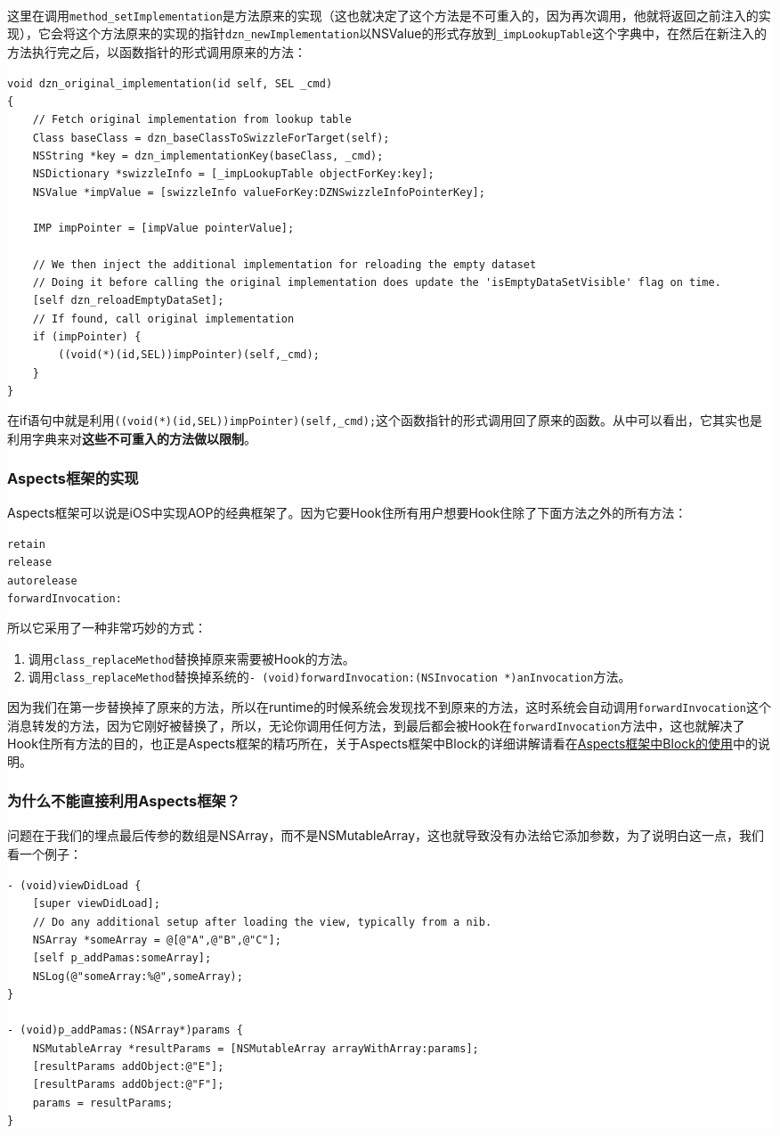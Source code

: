 这里在调用`method_setImplementation`是方法原来的实现（这也就决定了这个方法是不可重入的，因为再次调用，他就将返回之前注入的实现），它会将这个方法原来的实现的指针`dzn_newImplementation`以NSValue的形式存放到`_impLookupTable`这个字典中，在然后在新注入的方法执行完之后，以函数指针的形式调用原来的方法：

```objc
void dzn_original_implementation(id self, SEL _cmd)
{
    // Fetch original implementation from lookup table
    Class baseClass = dzn_baseClassToSwizzleForTarget(self);
    NSString *key = dzn_implementationKey(baseClass, _cmd);
    NSDictionary *swizzleInfo = [_impLookupTable objectForKey:key];
    NSValue *impValue = [swizzleInfo valueForKey:DZNSwizzleInfoPointerKey];

    IMP impPointer = [impValue pointerValue];

    // We then inject the additional implementation for reloading the empty dataset
    // Doing it before calling the original implementation does update the 'isEmptyDataSetVisible' flag on time.
    [self dzn_reloadEmptyDataSet];
    // If found, call original implementation
    if (impPointer) {
        ((void(*)(id,SEL))impPointer)(self,_cmd);
    }
}
```

在if语句中就是利用`((void(*)(id,SEL))impPointer)(self,_cmd);`这个函数指针的形式调用回了原来的函数。从中可以看出，它其实也是利用字典来对**这些不可重入的方法做以限制**。

### Aspects框架的实现

Aspects框架可以说是iOS中实现AOP的经典框架了。因为它要Hook住所有用户想要Hook住除了下面方法之外的所有方法：

```objc
retain
release
autorelease
forwardInvocation:
```

所以它采用了一种非常巧妙的方式：

1. 调用`class_replaceMethod`替换掉原来需要被Hook的方法。
2. 调用`class_replaceMethod`替换掉系统的`- (void)forwardInvocation:(NSInvocation *)anInvocation`方法。

因为我们在第一步替换掉了原来的方法，所以在runtime的时候系统会发现找不到原来的方法，这时系统会自动调用`forwardInvocation`这个消息转发的方法，因为它刚好被替换了，所以，无论你调用任何方法，到最后都会被Hook在`forwardInvocation`方法中，这也就解决了Hook住所有方法的目的，也正是Aspects框架的精巧所在，关于Aspects框架中Block的详细讲解请看在[Aspects框架中Block的使用](https://mikefighting.github.io/2018/07/04/advance-block-use-in-aspects/)中的说明。

### 为什么不能直接利用Aspects框架？

问题在于我们的埋点最后传参的数组是NSArray，而不是NSMutableArray，这也就导致没有办法给它添加参数，为了说明白这一点，我们看一个例子：

```objc
- (void)viewDidLoad {
    [super viewDidLoad];
    // Do any additional setup after loading the view, typically from a nib.
    NSArray *someArray = @[@"A",@"B",@"C"];
    [self p_addPamas:someArray];
    NSLog(@"someArray:%@",someArray);
}

- (void)p_addPamas:(NSArray*)params {
    NSMutableArray *resultParams = [NSMutableArray arrayWithArray:params];
    [resultParams addObject:@"E"];
    [resultParams addObject:@"F"];
    params = resultParams;
}
```